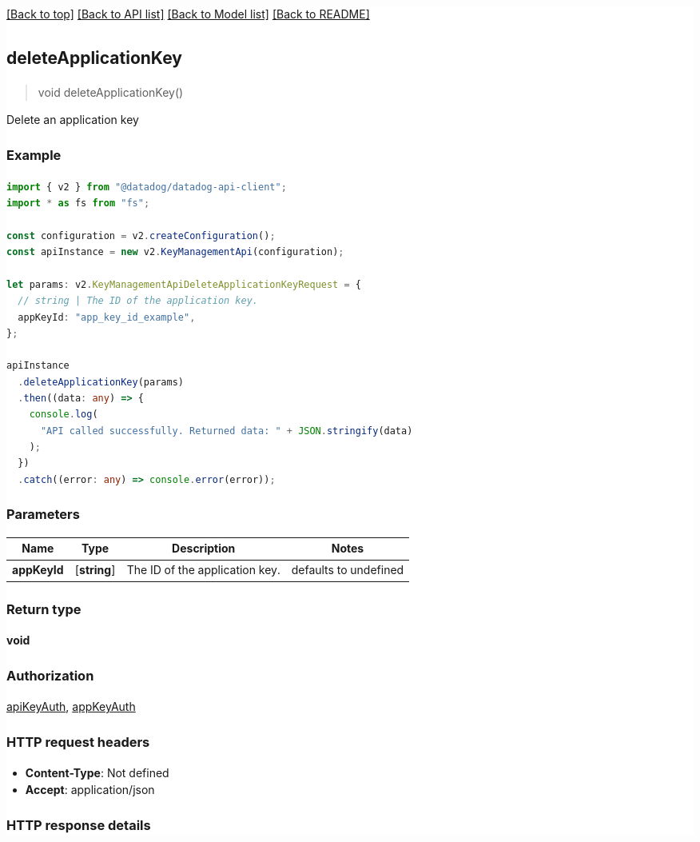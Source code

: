 [[Back to top]](#) [[Back to API list]](README.md#documentation-for-api-endpoints) [[Back to Model list]](README.md#documentation-for-models) [[Back to README]](README.md)

## **deleteApplicationKey**

> void deleteApplicationKey()

Delete an application key

### Example

```typescript
import { v2 } from "@datadog/datadog-api-client";
import * as fs from "fs";

const configuration = v2.createConfiguration();
const apiInstance = new v2.KeyManagementApi(configuration);

let params: v2.KeyManagementApiDeleteApplicationKeyRequest = {
  // string | The ID of the application key.
  appKeyId: "app_key_id_example",
};

apiInstance
  .deleteApplicationKey(params)
  .then((data: any) => {
    console.log(
      "API called successfully. Returned data: " + JSON.stringify(data)
    );
  })
  .catch((error: any) => console.error(error));
```

### Parameters

| Name         | Type         | Description                    | Notes                 |
| ------------ | ------------ | ------------------------------ | --------------------- |
| **appKeyId** | [**string**] | The ID of the application key. | defaults to undefined |

### Return type

**void**

### Authorization

[apiKeyAuth](README.md#apiKeyAuth), [appKeyAuth](README.md#appKeyAuth)

### HTTP request headers

- **Content-Type**: Not defined
- **Accept**: application/json

### HTTP response details

